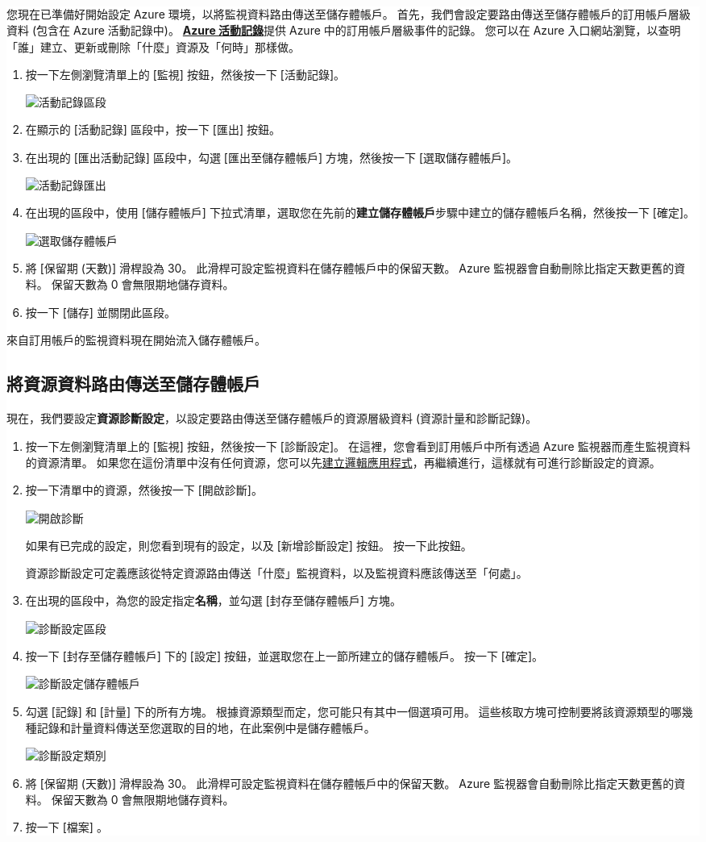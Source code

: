 您現在已準備好開始設定 Azure 環境，以將監視資料路由傳送至儲存體帳戶。 首先，我們會設定要路由傳送至儲存體帳戶的訂用帳戶層級資料 (包含在 Azure 活動記錄中)。 [**Azure 活動記錄**](../../azure-monitor/platform/activity-logs-overview.md)提供 Azure 中的訂用帳戶層級事件的記錄。 您可以在 Azure 入口網站瀏覽，以查明「誰」建立、更新或刪除「什麼」資源及「何時」那樣做。

1. 按一下左側瀏覽清單上的 [監視] 按鈕，然後按一下 [活動記錄]。

   ![活動記錄區段](media/tutorial-archive-data/activity-log-home.png)

2. 在顯示的 [活動記錄] 區段中，按一下 [匯出] 按鈕。

3. 在出現的 [匯出活動記錄] 區段中，勾選 [匯出至儲存體帳戶] 方塊，然後按一下 [選取儲存體帳戶]。

   ![活動記錄匯出](media/tutorial-archive-data/activity-log-export.png)

4. 在出現的區段中，使用 [儲存體帳戶] 下拉式清單，選取您在先前的**建立儲存體帳戶**步驟中建立的儲存體帳戶名稱，然後按一下 [確定]。

   ![選取儲存體帳戶](media/tutorial-archive-data/activity-log-storage.png)

5. 將 [保留期 (天數)] 滑桿設為 30。 此滑桿可設定監視資料在儲存體帳戶中的保留天數。 Azure 監視器會自動刪除比指定天數更舊的資料。 保留天數為 0 會無限期地儲存資料。

6. 按一下 [儲存] 並關閉此區段。

來自訂用帳戶的監視資料現在開始流入儲存體帳戶。

## <a name="route-resource-data-to-the-storage-account"></a>將資源資料路由傳送至儲存體帳戶

現在，我們要設定**資源診斷設定**，以設定要路由傳送至儲存體帳戶的資源層級資料 (資源計量和診斷記錄)。

1. 按一下左側瀏覽清單上的 [監視] 按鈕，然後按一下 [診斷設定]。 在這裡，您會看到訂用帳戶中所有透過 Azure 監視器而產生監視資料的資源清單。 如果您在這份清單中沒有任何資源，您可以先[建立邏輯應用程式](../../logic-apps/quickstart-create-first-logic-app-workflow.md)，再繼續進行，這樣就有可進行診斷設定的資源。

2. 按一下清單中的資源，然後按一下 [開啟診斷]。

   ![開啟診斷](media/tutorial-archive-data/diagnostic-settings-turn-on.png)

   如果有已完成的設定，則您看到現有的設定，以及 [新增診斷設定] 按鈕。 按一下此按鈕。

   資源診斷設定可定義應該從特定資源路由傳送「什麼」監視資料，以及監視資料應該傳送至「何處」。

3. 在出現的區段中，為您的設定指定**名稱**，並勾選 [封存至儲存體帳戶] 方塊。

   ![診斷設定區段](media/tutorial-archive-data/diagnostic-settings-home.png)

4. 按一下 [封存至儲存體帳戶] 下的 [設定] 按鈕，並選取您在上一節所建立的儲存體帳戶。 按一下 [確定]。

   ![診斷設定儲存體帳戶](media/tutorial-archive-data/diagnostic-settings-storage.png)

5. 勾選 [記錄] 和 [計量] 下的所有方塊。 根據資源類型而定，您可能只有其中一個選項可用。 這些核取方塊可控制要將該資源類型的哪幾種記錄和計量資料傳送至您選取的目的地，在此案例中是儲存體帳戶。

   ![診斷設定類別](media/tutorial-archive-data/diagnostic-settings-categories.png)

6. 將 [保留期 (天數)] 滑桿設為 30。 此滑桿可設定監視資料在儲存體帳戶中的保留天數。 Azure 監視器會自動刪除比指定天數更舊的資料。 保留天數為 0 會無限期地儲存資料。

7. 按一下 [檔案] 。
